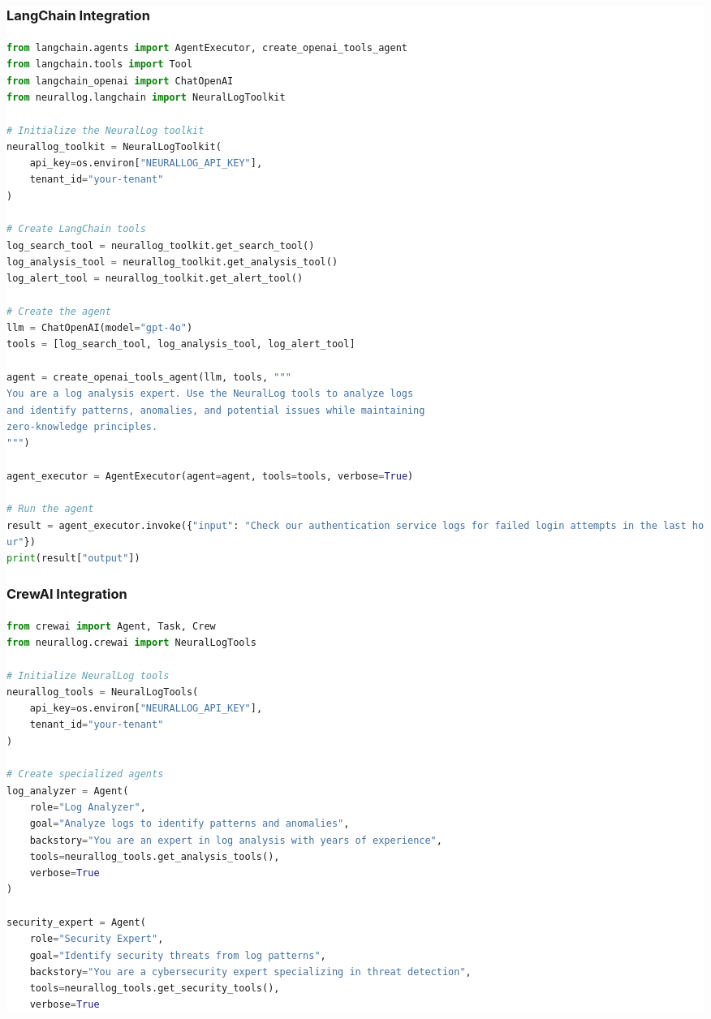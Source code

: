 ### LangChain Integration

```python
from langchain.agents import AgentExecutor, create_openai_tools_agent
from langchain.tools import Tool
from langchain_openai import ChatOpenAI
from neurallog.langchain import NeuralLogToolkit

# Initialize the NeuralLog toolkit
neurallog_toolkit = NeuralLogToolkit(
    api_key=os.environ["NEURALLOG_API_KEY"],
    tenant_id="your-tenant"
)

# Create LangChain tools
log_search_tool = neurallog_toolkit.get_search_tool()
log_analysis_tool = neurallog_toolkit.get_analysis_tool()
log_alert_tool = neurallog_toolkit.get_alert_tool()

# Create the agent
llm = ChatOpenAI(model="gpt-4o")
tools = [log_search_tool, log_analysis_tool, log_alert_tool]

agent = create_openai_tools_agent(llm, tools, """
You are a log analysis expert. Use the NeuralLog tools to analyze logs
and identify patterns, anomalies, and potential issues while maintaining
zero-knowledge principles.
""")

agent_executor = AgentExecutor(agent=agent, tools=tools, verbose=True)

# Run the agent
result = agent_executor.invoke({"input": "Check our authentication service logs for failed login attempts in the last hour"})
print(result["output"])
```

### CrewAI Integration

```python
from crewai import Agent, Task, Crew
from neurallog.crewai import NeuralLogTools

# Initialize NeuralLog tools
neurallog_tools = NeuralLogTools(
    api_key=os.environ["NEURALLOG_API_KEY"],
    tenant_id="your-tenant"
)

# Create specialized agents
log_analyzer = Agent(
    role="Log Analyzer",
    goal="Analyze logs to identify patterns and anomalies",
    backstory="You are an expert in log analysis with years of experience",
    tools=neurallog_tools.get_analysis_tools(),
    verbose=True
)

security_expert = Agent(
    role="Security Expert",
    goal="Identify security threats from log patterns",
    backstory="You are a cybersecurity expert specializing in threat detection",
    tools=neurallog_tools.get_security_tools(),
    verbose=True
```